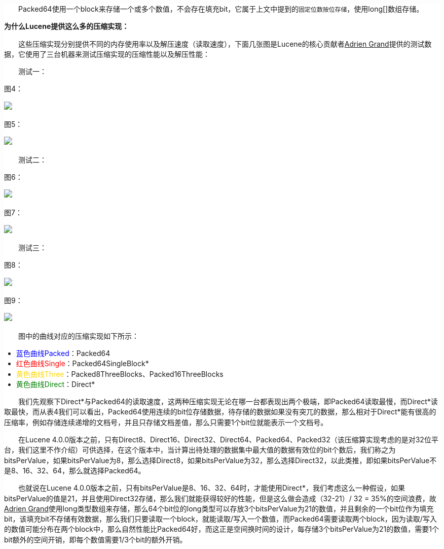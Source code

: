 &emsp;&emsp;Packed64使用一个block来存储一个或多个数值，不会存在填充bit，它属于上文中提到的`固定位数按位存储`，使用long[]数组存储。

**为什么Lucene提供这么多的压缩实现：**

&emsp;&emsp;这些压缩实现分别提供不同的内存使用率以及解压速度（读取速度），下面几张图是Lucene的核心贡献者[Adrien Grand](https://github.com/jpountz)提供的测试数据，它使用了三台机器来测试压缩实现的压缩性能以及解压性能：

&emsp;&emsp;测试一：

图4：

<img src="http://www.amazingkoala.com.cn/uploads/lucene/utils/PackedInts/PackedInts（一）/4.png">

图5：

<img src="http://www.amazingkoala.com.cn/uploads/lucene/utils/PackedInts/PackedInts（一）/5.png">

&emsp;&emsp;测试二：

图6：

<img src="http://www.amazingkoala.com.cn/uploads/lucene/utils/PackedInts/PackedInts（一）/6.png">

图7：

<img src="http://www.amazingkoala.com.cn/uploads/lucene/utils/PackedInts/PackedInts（一）/7.png">

&emsp;&emsp;测试三：

图8：

<img src="http://www.amazingkoala.com.cn/uploads/lucene/utils/PackedInts/PackedInts（一）/8.png">

图9：

<img src="http://www.amazingkoala.com.cn/uploads/lucene/utils/PackedInts/PackedInts（一）/9.png">

&emsp;&emsp;图中的曲线对应的压缩实现如下所示：

- <font color=Blue>蓝色曲线Packed</font>：Packed64
- <font color=Red>红色曲线Single</font>：Packed64SingleBlock\*
- <font color=Gold>黄色曲线Three</font>：Packed8ThreeBlocks、Packed16ThreeBlocks
- <font color=Green>黄色曲线Direct</font>：Direct\*

&emsp;&emsp;我们先观察下Direct\*与Packed64的读取速度，这两种压缩实现无论在哪一台都表现出两个极端，即Packed64读取最慢，而Direct\*读取最快，而从表4我们可以看出，Packed64使用连续的bit位存储数据，待存储的数据如果没有突兀的数据，那么相对于Direct\*能有很高的压缩率，例如存储连续递增的文档号，并且只存储文档差值，那么只需要1个bit位就能表示一个文档号。

&emsp;&emsp;在Lucene 4.0.0版本之前，只有Direct8、Direct16、Direct32、Direct64、Packed64、Packed32（该压缩算实现考虑的是对32位平台，我们这里不作介绍）可供选择，在这个版本中，当计算出待处理的数据集中最大值的数据有效位的bit个数后，我们称之为bitsPerValue，如果bitsPerValue为8，那么选择Direct8，如果bitsPerValue为32，那么选择Direct32，以此类推，即如果bitsPerValue不是8、16、32、64，那么就选择Packed64。

&emsp;&emsp;也就说在Lucene 4.0.0版本之前，只有bitsPerValue是8、16、32、64时，才能使用Direct\*，我们考虑这么一种假设，如果bitsPerValue的值是21，并且使用Direct32存储，那么我们就能获得较好的性能，但是这么做会造成（32-21）/ 32 = 35%的空间浪费，故[Adrien Grand](https://github.com/jpountz)使用long类型数组来存储，那么64个bit位的long类型可以存放3个bitsPerValue为21的数值，并且剩余的一个bit位作为填充bit，该填充bit不存储有效数据，那么我们只要读取一个block，就能读取/写入一个数值，而Packed64需要读取两个block，因为读取/写入的数值可能分布在两个block中，那么自然性能比Packed64好，而这正是空间换时间的设计，每存储3个bitsPerValue为21的数值，需要1个bit额外的空间开销，即每个数值需要1/3个bit的额外开销。
